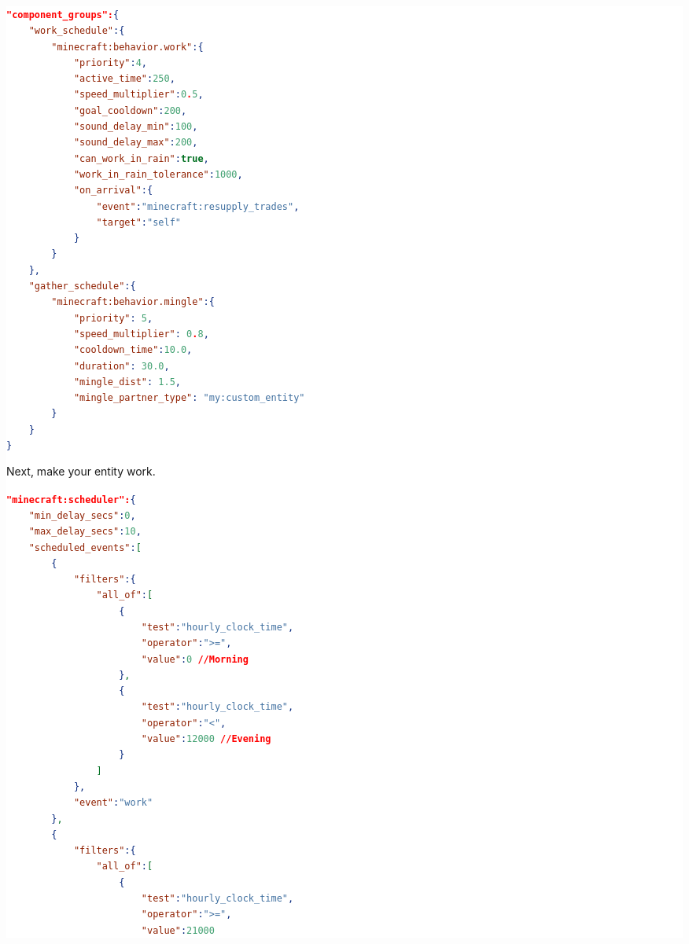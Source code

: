 <CodeHeader></CodeHeader>

```json
"component_groups":{
    "work_schedule":{
        "minecraft:behavior.work":{
            "priority":4,
            "active_time":250,
            "speed_multiplier":0.5,
            "goal_cooldown":200,
            "sound_delay_min":100,
            "sound_delay_max":200,
            "can_work_in_rain":true,
            "work_in_rain_tolerance":1000,
            "on_arrival":{
                "event":"minecraft:resupply_trades",
                "target":"self"
            }
        }
    },
    "gather_schedule":{
        "minecraft:behavior.mingle":{
            "priority": 5,
            "speed_multiplier": 0.8,
            "cooldown_time":10.0,
            "duration": 30.0,
            "mingle_dist": 1.5,
            "mingle_partner_type": "my:custom_entity"
        }
    }
}
```

Next, make your entity work.

<CodeHeader></CodeHeader>

```json
"minecraft:scheduler":{
    "min_delay_secs":0,
    "max_delay_secs":10,
    "scheduled_events":[
        {
            "filters":{
                "all_of":[
                    {
                        "test":"hourly_clock_time",
                        "operator":">=",
                        "value":0 //Morning
                    },
                    {
                        "test":"hourly_clock_time",
                        "operator":"<",
                        "value":12000 //Evening
                    }
                ]
            },
            "event":"work"
        },
        {
            "filters":{
                "all_of":[
                    {
                        "test":"hourly_clock_time",
                        "operator":">=",
                        "value":21000
```